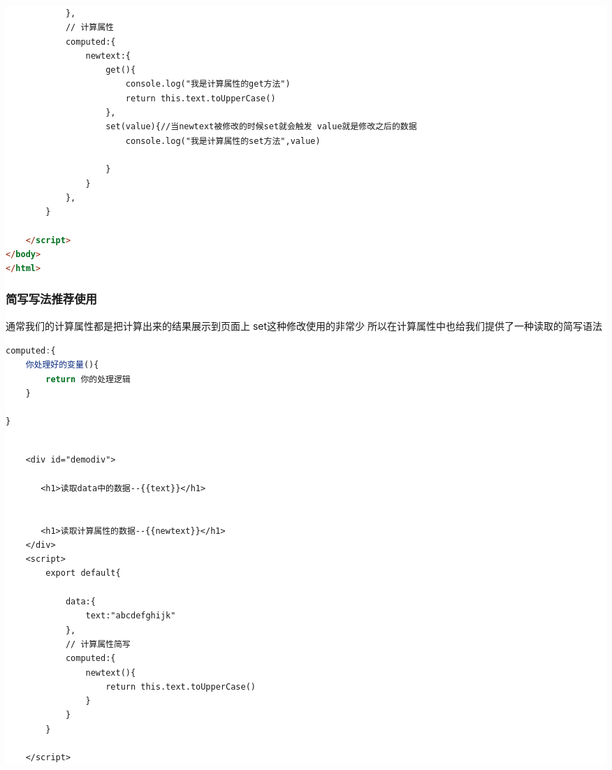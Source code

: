 ````html
            },
            // 计算属性
            computed:{
                newtext:{
                    get(){
                        console.log("我是计算属性的get方法")
                        return this.text.toUpperCase()
                    },
                    set(value){//当newtext被修改的时候set就会触发 value就是修改之后的数据
                        console.log("我是计算属性的set方法",value)
                    
                    }
                }
            }, 
        }
       
    </script>
</body>
</html>
````



### 简写写法推荐使用

通常我们的计算属性都是把计算出来的结果展示到页面上   set这种修改使用的非常少  所以在计算属性中也给我们提供了一种读取的简写语法

````js
computed:{
	你处理好的变量(){
		return 你的处理逻辑
	}

}
````

````vue

    <div id="demodiv">
       
       <h1>读取data中的数据--{{text}}</h1>


       <h1>读取计算属性的数据--{{newtext}}</h1>
    </div>
    <script>
        export default{
   
            data:{
                text:"abcdefghijk"
            },
            // 计算属性简写
            computed:{
                newtext(){
                    return this.text.toUpperCase()
                }
            }
        }
       
    </script>

````
